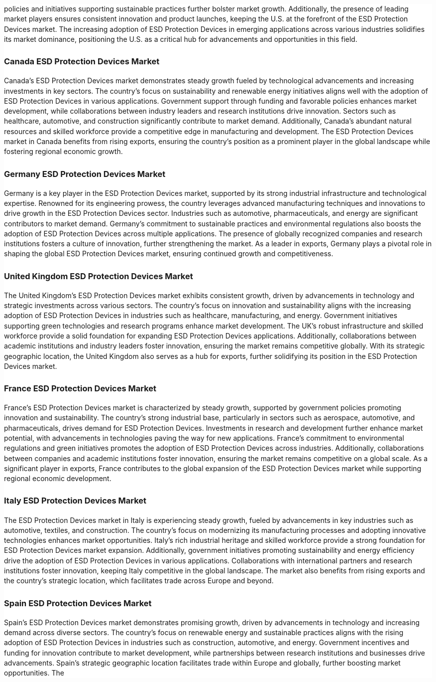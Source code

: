 policies and initiatives supporting sustainable practices further bolster market growth. Additionally, the presence of leading market players ensures consistent innovation and product launches, keeping the U.S. at the forefront of the ESD Protection Devices market. The increasing adoption of ESD Protection Devices in emerging applications across various industries solidifies its market dominance, positioning the U.S. as a critical hub for advancements and opportunities in this field.</p><h3>Canada ESD Protection Devices Market</h3><p>Canada&rsquo;s ESD Protection Devices market demonstrates steady growth fueled by technological advancements and increasing investments in key sectors. The country&rsquo;s focus on sustainability and renewable energy initiatives aligns well with the adoption of ESD Protection Devices in various applications. Government support through funding and favorable policies enhances market development, while collaborations between industry leaders and research institutions drive innovation. Sectors such as healthcare, automotive, and construction significantly contribute to market demand. Additionally, Canada&rsquo;s abundant natural resources and skilled workforce provide a competitive edge in manufacturing and development. The ESD Protection Devices market in Canada benefits from rising exports, ensuring the country&rsquo;s position as a prominent player in the global landscape while fostering regional economic growth.</p><h3>Germany ESD Protection Devices Market</h3><p>Germany is a key player in the ESD Protection Devices market, supported by its strong industrial infrastructure and technological expertise. Renowned for its engineering prowess, the country leverages advanced manufacturing techniques and innovations to drive growth in the ESD Protection Devices sector. Industries such as automotive, pharmaceuticals, and energy are significant contributors to market demand. Germany&rsquo;s commitment to sustainable practices and environmental regulations also boosts the adoption of ESD Protection Devices across multiple applications. The presence of globally recognized companies and research institutions fosters a culture of innovation, further strengthening the market. As a leader in exports, Germany plays a pivotal role in shaping the global ESD Protection Devices market, ensuring continued growth and competitiveness.</p><h3>United Kingdom ESD Protection Devices Market</h3><p>The United Kingdom&rsquo;s ESD Protection Devices market exhibits consistent growth, driven by advancements in technology and strategic investments across various sectors. The country&rsquo;s focus on innovation and sustainability aligns with the increasing adoption of ESD Protection Devices in industries such as healthcare, manufacturing, and energy. Government initiatives supporting green technologies and research programs enhance market development. The UK&rsquo;s robust infrastructure and skilled workforce provide a solid foundation for expanding ESD Protection Devices applications. Additionally, collaborations between academic institutions and industry leaders foster innovation, ensuring the market remains competitive globally. With its strategic geographic location, the United Kingdom also serves as a hub for exports, further solidifying its position in the ESD Protection Devices market.</p><h3>France ESD Protection Devices Market</h3><p>France&rsquo;s ESD Protection Devices market is characterized by steady growth, supported by government policies promoting innovation and sustainability. The country&rsquo;s strong industrial base, particularly in sectors such as aerospace, automotive, and pharmaceuticals, drives demand for ESD Protection Devices. Investments in research and development further enhance market potential, with advancements in technologies paving the way for new applications. France&rsquo;s commitment to environmental regulations and green initiatives promotes the adoption of ESD Protection Devices across industries. Additionally, collaborations between companies and academic institutions foster innovation, ensuring the market remains competitive on a global scale. As a significant player in exports, France contributes to the global expansion of the ESD Protection Devices market while supporting regional economic development.</p><h3>Italy ESD Protection Devices Market</h3><p>The ESD Protection Devices market in Italy is experiencing steady growth, fueled by advancements in key industries such as automotive, textiles, and construction. The country&rsquo;s focus on modernizing its manufacturing processes and adopting innovative technologies enhances market opportunities. Italy&rsquo;s rich industrial heritage and skilled workforce provide a strong foundation for ESD Protection Devices market expansion. Additionally, government initiatives promoting sustainability and energy efficiency drive the adoption of ESD Protection Devices in various applications. Collaborations with international partners and research institutions foster innovation, keeping Italy competitive in the global landscape. The market also benefits from rising exports and the country&rsquo;s strategic location, which facilitates trade across Europe and beyond.</p><h3>Spain ESD Protection Devices Market</h3><p>Spain&rsquo;s ESD Protection Devices market demonstrates promising growth, driven by advancements in technology and increasing demand across diverse sectors. The country&rsquo;s focus on renewable energy and sustainable practices aligns with the rising adoption of ESD Protection Devices in industries such as construction, automotive, and energy. Government incentives and funding for innovation contribute to market development, while partnerships between research institutions and businesses drive advancements. Spain&rsquo;s strategic geographic location facilitates trade within Europe and globally, further boosting market opportunities. The